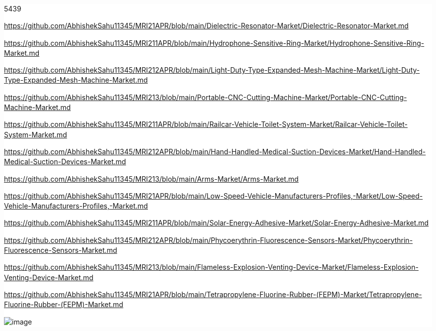 5439</p><p><a href="https://github.com/AbhishekSahu11345/MRI21APR/blob/main/Dielectric-Resonator-Market/Dielectric-Resonator-Market.md">https://github.com/AbhishekSahu11345/MRI21APR/blob/main/Dielectric-Resonator-Market/Dielectric-Resonator-Market.md</a></p><p><a href="https://github.com/AbhishekSahu11345/MRI211APR/blob/main/Hydrophone-Sensitive-Ring-Market/Hydrophone-Sensitive-Ring-Market.md">https://github.com/AbhishekSahu11345/MRI211APR/blob/main/Hydrophone-Sensitive-Ring-Market/Hydrophone-Sensitive-Ring-Market.md</a></p><p><a href="https://github.com/AbhishekSahu11345/MRI212APR/blob/main/Light-Duty-Type-Expanded-Mesh-Machine-Market/Light-Duty-Type-Expanded-Mesh-Machine-Market.md">https://github.com/AbhishekSahu11345/MRI212APR/blob/main/Light-Duty-Type-Expanded-Mesh-Machine-Market/Light-Duty-Type-Expanded-Mesh-Machine-Market.md</a></p><p><a href="https://github.com/AbhishekSahu11345/MRI213/blob/main/Portable-CNC-Cutting-Machine-Market/Portable-CNC-Cutting-Machine-Market.md">https://github.com/AbhishekSahu11345/MRI213/blob/main/Portable-CNC-Cutting-Machine-Market/Portable-CNC-Cutting-Machine-Market.md</a></p><p><a href="https://github.com/AbhishekSahu11345/MRI211APR/blob/main/Railcar-Vehicle-Toilet-System-Market/Railcar-Vehicle-Toilet-System-Market.md">https://github.com/AbhishekSahu11345/MRI211APR/blob/main/Railcar-Vehicle-Toilet-System-Market/Railcar-Vehicle-Toilet-System-Market.md</a></p><p><a href="https://github.com/AbhishekSahu11345/MRI212APR/blob/main/Hand-Handled-Medical-Suction-Devices-Market/Hand-Handled-Medical-Suction-Devices-Market.md">https://github.com/AbhishekSahu11345/MRI212APR/blob/main/Hand-Handled-Medical-Suction-Devices-Market/Hand-Handled-Medical-Suction-Devices-Market.md</a></p><p><a href="https://github.com/AbhishekSahu11345/MRI213/blob/main/Arms-Market/Arms-Market.md">https://github.com/AbhishekSahu11345/MRI213/blob/main/Arms-Market/Arms-Market.md</a></p><p><a href="https://github.com/AbhishekSahu11345/MRI21APR/blob/main/Low-Speed-Vehicle-Manufacturers-Profiles,-Market/Low-Speed-Vehicle-Manufacturers-Profiles,-Market.md">https://github.com/AbhishekSahu11345/MRI21APR/blob/main/Low-Speed-Vehicle-Manufacturers-Profiles,-Market/Low-Speed-Vehicle-Manufacturers-Profiles,-Market.md</a></p><p><a href="https://github.com/AbhishekSahu11345/MRI211APR/blob/main/Solar-Energy-Adhesive-Market/Solar-Energy-Adhesive-Market.md">https://github.com/AbhishekSahu11345/MRI211APR/blob/main/Solar-Energy-Adhesive-Market/Solar-Energy-Adhesive-Market.md</a></p><p><a href="https://github.com/AbhishekSahu11345/MRI212APR/blob/main/Phycoerythrin-Fluorescence-Sensors-Market/Phycoerythrin-Fluorescence-Sensors-Market.md">https://github.com/AbhishekSahu11345/MRI212APR/blob/main/Phycoerythrin-Fluorescence-Sensors-Market/Phycoerythrin-Fluorescence-Sensors-Market.md</a></p><p><a href="https://github.com/AbhishekSahu11345/MRI213/blob/main/Flameless-Explosion-Venting-Device-Market/Flameless-Explosion-Venting-Device-Market.md">https://github.com/AbhishekSahu11345/MRI213/blob/main/Flameless-Explosion-Venting-Device-Market/Flameless-Explosion-Venting-Device-Market.md</a></p><p><a href="https://github.com/AbhishekSahu11345/MRI21APR/blob/main/Tetrapropylene-Fluorine-Rubber-(FEPM)-Market/Tetrapropylene-Fluorine-Rubber-(FEPM)-Market.md">https://github.com/AbhishekSahu11345/MRI21APR/blob/main/Tetrapropylene-Fluorine-Rubber-(FEPM)-Market/Tetrapropylene-Fluorine-Rubber-(FEPM)-Market.md</a></p>
![image](https://github.com/user-attachments/assets/ecec9edc-f4f5-4bdd-b6ad-9f5395535a64)
